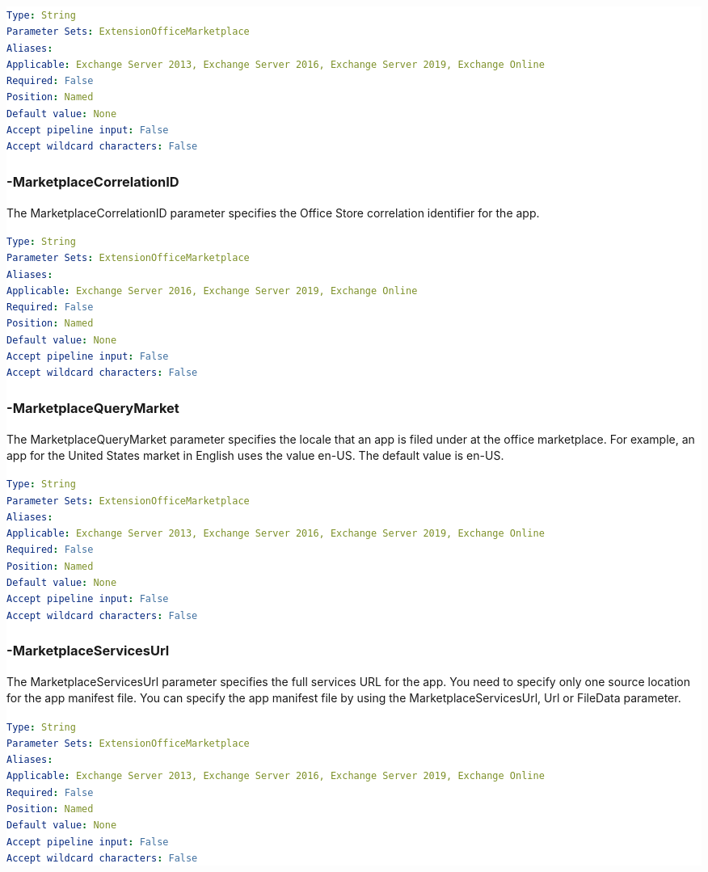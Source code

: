 ```yaml
Type: String
Parameter Sets: ExtensionOfficeMarketplace
Aliases:
Applicable: Exchange Server 2013, Exchange Server 2016, Exchange Server 2019, Exchange Online
Required: False
Position: Named
Default value: None
Accept pipeline input: False
Accept wildcard characters: False
```

### -MarketplaceCorrelationID
The MarketplaceCorrelationID parameter specifies the Office Store correlation identifier for the app.

```yaml
Type: String
Parameter Sets: ExtensionOfficeMarketplace
Aliases:
Applicable: Exchange Server 2016, Exchange Server 2019, Exchange Online
Required: False
Position: Named
Default value: None
Accept pipeline input: False
Accept wildcard characters: False
```

### -MarketplaceQueryMarket
The MarketplaceQueryMarket parameter specifies the locale that an app is filed under at the office marketplace. For example, an app for the United States market in English uses the value en-US. The default value is en-US.

```yaml
Type: String
Parameter Sets: ExtensionOfficeMarketplace
Aliases:
Applicable: Exchange Server 2013, Exchange Server 2016, Exchange Server 2019, Exchange Online
Required: False
Position: Named
Default value: None
Accept pipeline input: False
Accept wildcard characters: False
```

### -MarketplaceServicesUrl
The MarketplaceServicesUrl parameter specifies the full services URL for the app. You need to specify only one source location for the app manifest file. You can specify the app manifest file by using the MarketplaceServicesUrl, Url or FileData parameter.

```yaml
Type: String
Parameter Sets: ExtensionOfficeMarketplace
Aliases:
Applicable: Exchange Server 2013, Exchange Server 2016, Exchange Server 2019, Exchange Online
Required: False
Position: Named
Default value: None
Accept pipeline input: False
Accept wildcard characters: False
```
